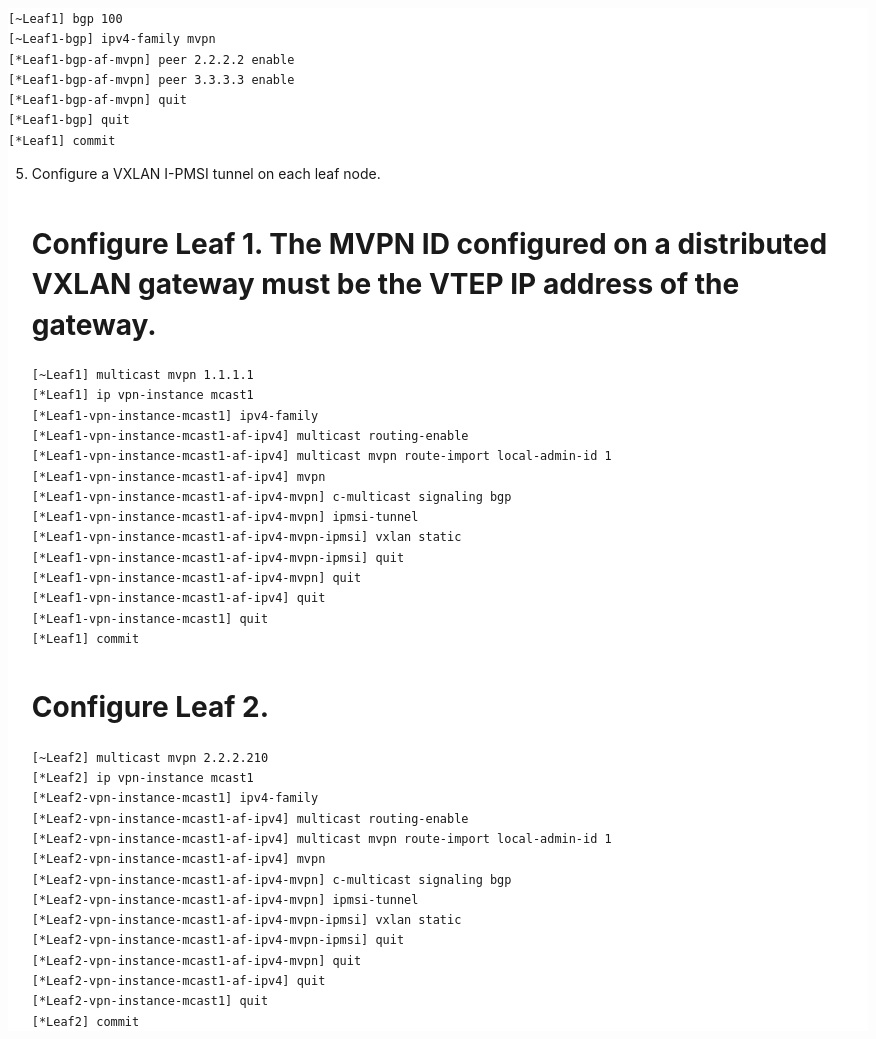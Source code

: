    ```
   [~Leaf1] bgp 100
   [~Leaf1-bgp] ipv4-family mvpn
   [*Leaf1-bgp-af-mvpn] peer 2.2.2.2 enable
   [*Leaf1-bgp-af-mvpn] peer 3.3.3.3 enable
   [*Leaf1-bgp-af-mvpn] quit
   [*Leaf1-bgp] quit
   [*Leaf1] commit
   ```
5. Configure a VXLAN I-PMSI tunnel on each leaf node.
   
   
   
   # Configure Leaf 1. The MVPN ID configured on a distributed VXLAN gateway must be the VTEP IP address of the gateway.
   
   ```
   [~Leaf1] multicast mvpn 1.1.1.1
   [*Leaf1] ip vpn-instance mcast1
   [*Leaf1-vpn-instance-mcast1] ipv4-family
   [*Leaf1-vpn-instance-mcast1-af-ipv4] multicast routing-enable
   [*Leaf1-vpn-instance-mcast1-af-ipv4] multicast mvpn route-import local-admin-id 1
   [*Leaf1-vpn-instance-mcast1-af-ipv4] mvpn
   [*Leaf1-vpn-instance-mcast1-af-ipv4-mvpn] c-multicast signaling bgp
   [*Leaf1-vpn-instance-mcast1-af-ipv4-mvpn] ipmsi-tunnel
   [*Leaf1-vpn-instance-mcast1-af-ipv4-mvpn-ipmsi] vxlan static
   [*Leaf1-vpn-instance-mcast1-af-ipv4-mvpn-ipmsi] quit
   [*Leaf1-vpn-instance-mcast1-af-ipv4-mvpn] quit
   [*Leaf1-vpn-instance-mcast1-af-ipv4] quit
   [*Leaf1-vpn-instance-mcast1] quit
   [*Leaf1] commit
   ```
   
   # Configure Leaf 2.
   
   ```
   [~Leaf2] multicast mvpn 2.2.2.210
   [*Leaf2] ip vpn-instance mcast1
   [*Leaf2-vpn-instance-mcast1] ipv4-family
   [*Leaf2-vpn-instance-mcast1-af-ipv4] multicast routing-enable
   [*Leaf2-vpn-instance-mcast1-af-ipv4] multicast mvpn route-import local-admin-id 1
   [*Leaf2-vpn-instance-mcast1-af-ipv4] mvpn
   [*Leaf2-vpn-instance-mcast1-af-ipv4-mvpn] c-multicast signaling bgp
   [*Leaf2-vpn-instance-mcast1-af-ipv4-mvpn] ipmsi-tunnel
   [*Leaf2-vpn-instance-mcast1-af-ipv4-mvpn-ipmsi] vxlan static
   [*Leaf2-vpn-instance-mcast1-af-ipv4-mvpn-ipmsi] quit
   [*Leaf2-vpn-instance-mcast1-af-ipv4-mvpn] quit
   [*Leaf2-vpn-instance-mcast1-af-ipv4] quit
   [*Leaf2-vpn-instance-mcast1] quit
   [*Leaf2] commit
   ```
   